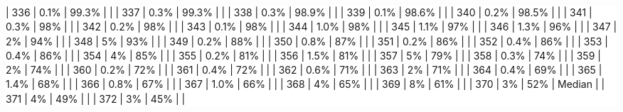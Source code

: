 | 336 | 0.1% | 99.3% |  |
| 337 | 0.3% | 99.3% |  |
| 338 | 0.3% | 98.9% |  |
| 339 | 0.1% | 98.6% |  |
| 340 | 0.2% | 98.5% |  |
| 341 | 0.3% | 98% |  |
| 342 | 0.2% | 98% |  |
| 343 | 0.1% | 98% |  |
| 344 | 1.0% | 98% |  |
| 345 | 1.1% | 97% |  |
| 346 | 1.3% | 96% |  |
| 347 | 2% | 94% |  |
| 348 | 5% | 93% |  |
| 349 | 0.2% | 88% |  |
| 350 | 0.8% | 87% |  |
| 351 | 0.2% | 86% |  |
| 352 | 0.4% | 86% |  |
| 353 | 0.4% | 86% |  |
| 354 | 4% | 85% |  |
| 355 | 0.2% | 81% |  |
| 356 | 1.5% | 81% |  |
| 357 | 5% | 79% |  |
| 358 | 0.3% | 74% |  |
| 359 | 2% | 74% |  |
| 360 | 0.2% | 72% |  |
| 361 | 0.4% | 72% |  |
| 362 | 0.6% | 71% |  |
| 363 | 2% | 71% |  |
| 364 | 0.4% | 69% |  |
| 365 | 1.4% | 68% |  |
| 366 | 0.8% | 67% |  |
| 367 | 1.0% | 66% |  |
| 368 | 4% | 65% |  |
| 369 | 8% | 61% |  |
| 370 | 3% | 52% | Median |
| 371 | 4% | 49% |  |
| 372 | 3% | 45% |  |